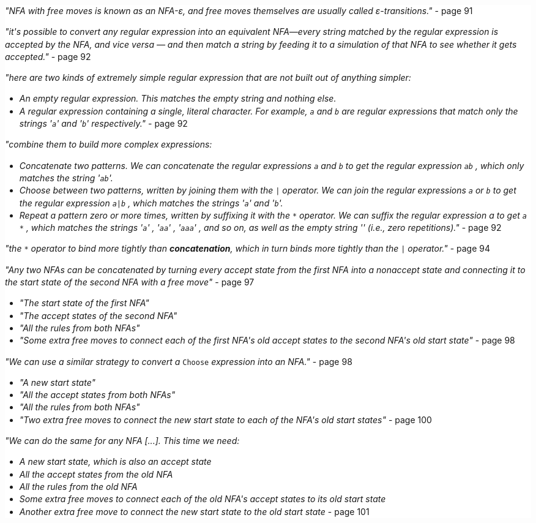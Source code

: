 
*"NFA with free moves is known as an NFA-ε, and free moves themselves are usually called ε-transitions."* - page 91


*"it's possible to convert any regular expression into an equivalent NFA—every string matched by the regular expression is accepted by the NFA, and vice versa — and then match a string by feeding it to a simulation of that NFA to see whether it gets accepted."* - page 92


*"here are two kinds of extremely simple regular expression that are not built out of anything simpler:*

- *An empty regular expression. This matches the empty string and nothing else.*
- *A regular expression containing a single, literal character. For example, `a` and `b` are regular expressions that match only the strings '`a`' and '`b`' respectively."* - page 92


*"combine them to build more complex expressions:*

- *Concatenate two patterns. We can concatenate the regular expressions `a` and `b` to get the regular expression `ab` , which only matches the string '`ab`'.*
- *Choose between two patterns, written by joining them with the `|` operator. We can join the regular expressions `a` or `b` to get the regular expression `a|b` , which matches the strings '`a`' and '`b`'.*
- *Repeat a pattern zero or more times, written by suffixing it with the `*` operator. We can suffix the regular expression a to get `a*` , which matches the strings '`a`' , '`aa`' , '`aaa`' , and so on, as well as the empty string '' (i.e., zero repetitions)."* - page 92

*"the `*` operator to bind more tightly than **concatenation**, which in turn binds more tightly than the `|` operator."* - page 94


*"Any two NFAs can be concatenated by turning every accept state from the first NFA into a nonaccept state and connecting it to the start state of the second NFA with a free move"* - page 97


- *"The start state of the first NFA"*
- *"The accept states of the second NFA"*
- *"All the rules from both NFAs"*
- *"Some extra free moves to connect each of the first NFA's old accept states to the second NFA's old start state"* - page 98


*"We can use a similar strategy to convert a* `Choose` *expression into an NFA."* - page 98

- *"A new start state"*
- *"All the accept states from both NFAs"*
- *"All the rules from both NFAs"*
- *"Two extra free moves to connect the new start state to each of the NFA's old start states"* - page 100



*"We can do the same for any NFA [...]. This time we need:*

- *A new start state, which is also an accept state*
- *All the accept states from the old NFA*
- *All the rules from the old NFA*
- *Some extra free moves to connect each of the old NFA's accept states to its old start state*
- *Another extra free move to connect the new start state to the old start state* - page 101
